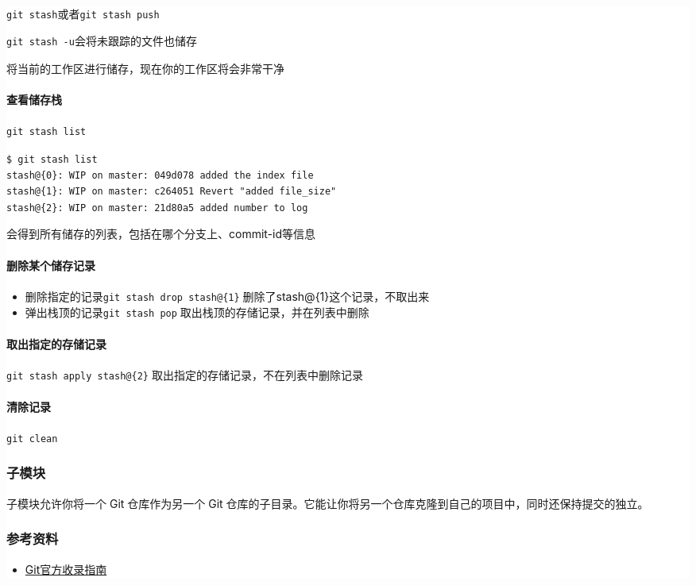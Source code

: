`git stash`或者`git stash push`

`git stash -u`会将未跟踪的文件也储存

将当前的工作区进行储存，现在你的工作区将会非常干净

#### 查看储存栈

`git stash list`

```
$ git stash list
stash@{0}: WIP on master: 049d078 added the index file
stash@{1}: WIP on master: c264051 Revert "added file_size"
stash@{2}: WIP on master: 21d80a5 added number to log
```

会得到所有储存的列表，包括在哪个分支上、commit-id等信息

#### 删除某个储存记录

+ 删除指定的记录`git stash drop stash@{1}`  删除了stash@{1}这个记录，不取出来
+ 弹出栈顶的记录`git stash pop`  取出栈顶的存储记录，并在列表中删除

#### 取出指定的存储记录

`git stash apply stash@{2}`   取出指定的存储记录，不在列表中删除记录

#### 清除记录

`git clean`



### 子模块

子模块允许你将一个 Git 仓库作为另一个 Git 仓库的子目录。它能让你将另一个仓库克隆到自己的项目中，同时还保持提交的独立。

### 参考资料
+ [Git官方收录指南](https://git-scm.com/book/zh/v2)